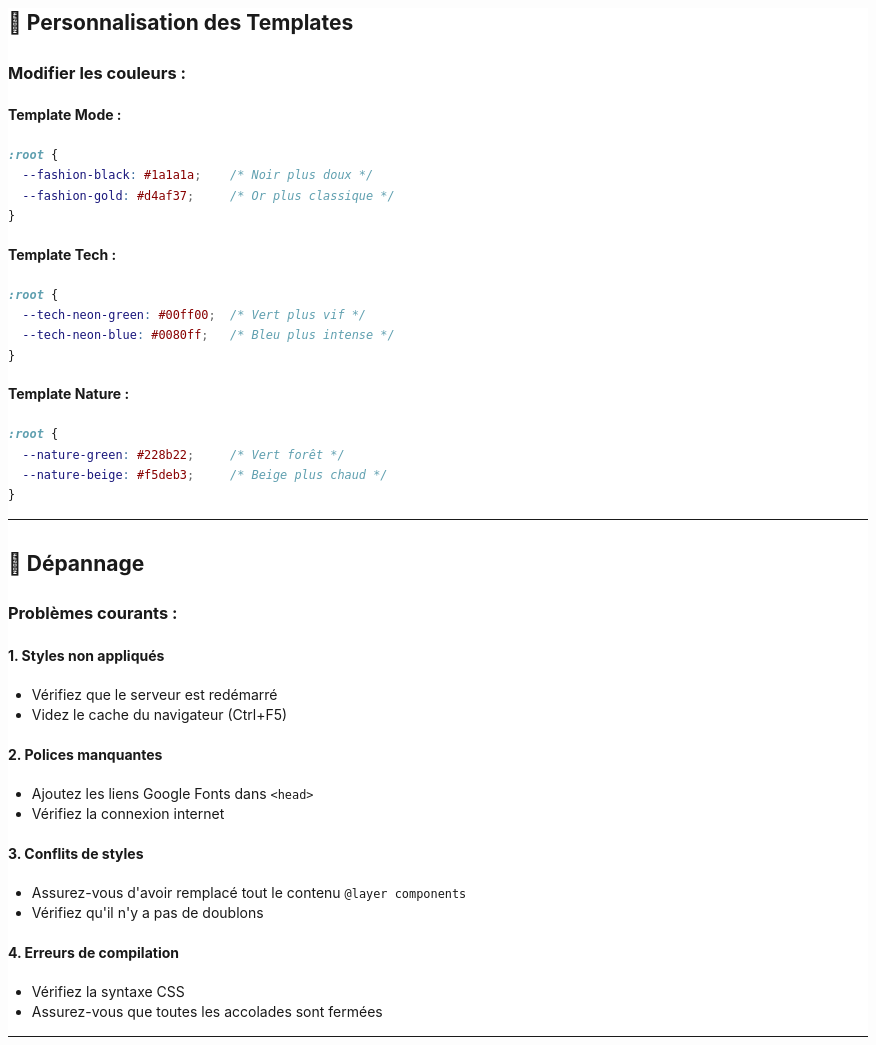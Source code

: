 
## 🎨 Personnalisation des Templates

### Modifier les couleurs :

#### Template Mode :
```css
:root {
  --fashion-black: #1a1a1a;    /* Noir plus doux */
  --fashion-gold: #d4af37;     /* Or plus classique */
}
```

#### Template Tech :
```css
:root {
  --tech-neon-green: #00ff00;  /* Vert plus vif */
  --tech-neon-blue: #0080ff;   /* Bleu plus intense */
}
```

#### Template Nature :
```css
:root {
  --nature-green: #228b22;     /* Vert forêt */
  --nature-beige: #f5deb3;     /* Beige plus chaud */
}
```

---

## 🐛 Dépannage

### Problèmes courants :

#### 1. **Styles non appliqués**
- Vérifiez que le serveur est redémarré
- Videz le cache du navigateur (Ctrl+F5)

#### 2. **Polices manquantes**
- Ajoutez les liens Google Fonts dans `<head>`
- Vérifiez la connexion internet

#### 3. **Conflits de styles**
- Assurez-vous d'avoir remplacé tout le contenu `@layer components`
- Vérifiez qu'il n'y a pas de doublons

#### 4. **Erreurs de compilation**
- Vérifiez la syntaxe CSS
- Assurez-vous que toutes les accolades sont fermées

---
